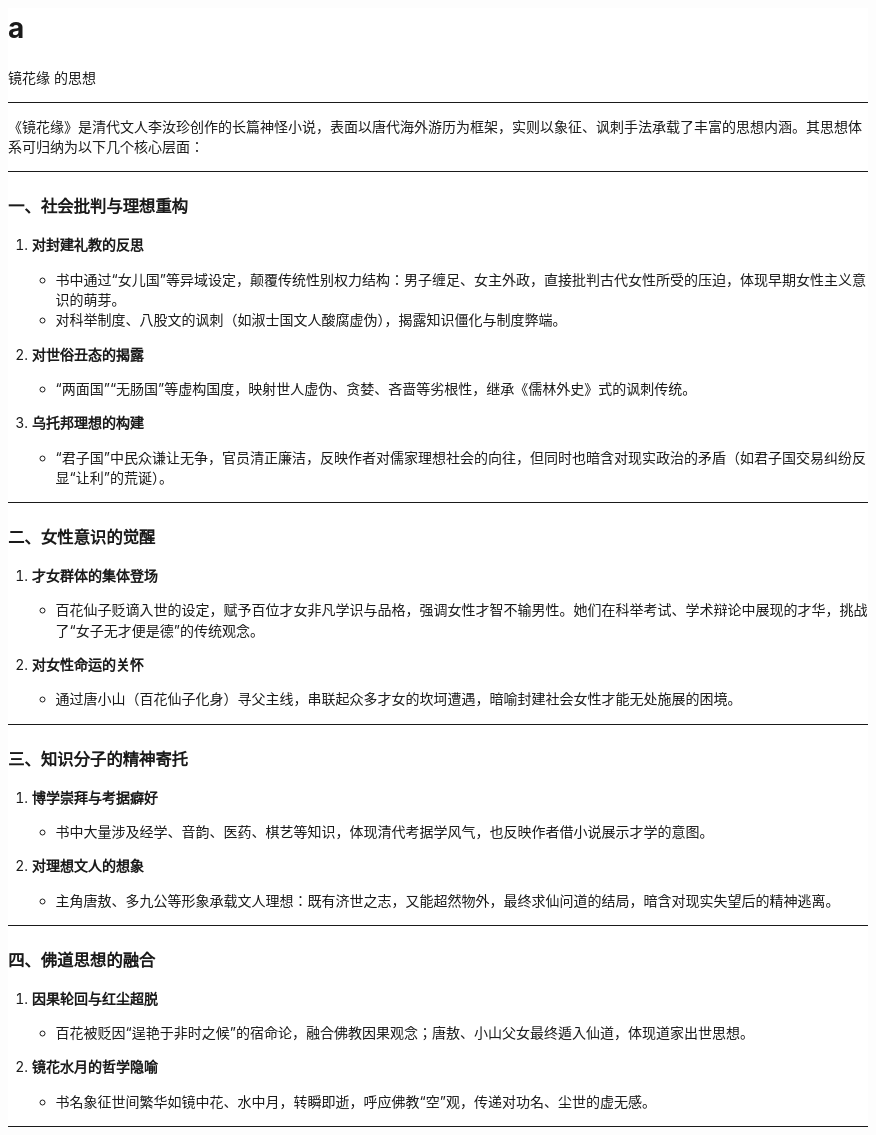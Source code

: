 # a

镜花缘 的思想

---

《镜花缘》是清代文人李汝珍创作的长篇神怪小说，表面以唐代海外游历为框架，实则以象征、讽刺手法承载了丰富的思想内涵。其思想体系可归纳为以下几个核心层面：

---

### **一、社会批判与理想重构**

1. **对封建礼教的反思**

   - 书中通过“女儿国”等异域设定，颠覆传统性别权力结构：男子缠足、女主外政，直接批判古代女性所受的压迫，体现早期女性主义意识的萌芽。
   - 对科举制度、八股文的讽刺（如淑士国文人酸腐虚伪），揭露知识僵化与制度弊端。

2. **对世俗丑态的揭露**

   - “两面国”“无肠国”等虚构国度，映射世人虚伪、贪婪、吝啬等劣根性，继承《儒林外史》式的讽刺传统。

3. **乌托邦理想的构建**
   - “君子国”中民众谦让无争，官员清正廉洁，反映作者对儒家理想社会的向往，但同时也暗含对现实政治的矛盾（如君子国交易纠纷反显“让利”的荒诞）。

---

### **二、女性意识的觉醒**

1. **才女群体的集体登场**

   - 百花仙子贬谪入世的设定，赋予百位才女非凡学识与品格，强调女性才智不输男性。她们在科举考试、学术辩论中展现的才华，挑战了“女子无才便是德”的传统观念。

2. **对女性命运的关怀**
   - 通过唐小山（百花仙子化身）寻父主线，串联起众多才女的坎坷遭遇，暗喻封建社会女性才能无处施展的困境。

---

### **三、知识分子的精神寄托**

1. **博学崇拜与考据癖好**

   - 书中大量涉及经学、音韵、医药、棋艺等知识，体现清代考据学风气，也反映作者借小说展示才学的意图。

2. **对理想文人的想象**
   - 主角唐敖、多九公等形象承载文人理想：既有济世之志，又能超然物外，最终求仙问道的结局，暗含对现实失望后的精神逃离。

---

### **四、佛道思想的融合**

1. **因果轮回与红尘超脱**

   - 百花被贬因“逞艳于非时之候”的宿命论，融合佛教因果观念；唐敖、小山父女最终遁入仙道，体现道家出世思想。

2. **镜花水月的哲学隐喻**
   - 书名象征世间繁华如镜中花、水中月，转瞬即逝，呼应佛教“空”观，传递对功名、尘世的虚无感。

---